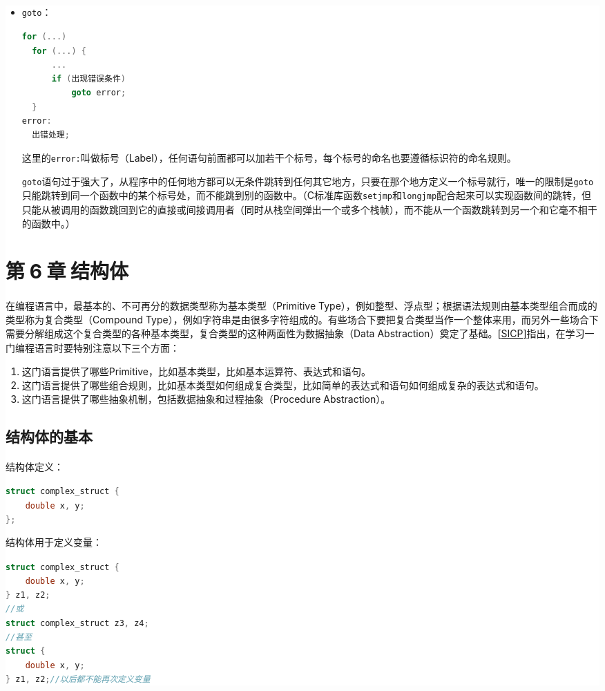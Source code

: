 * `goto`：

  ```c
  for (...)
  	for (...) {
  		...
  		if (出现错误条件)
  			goto error;
  	}
  error:
  	出错处理;
  ```

  这里的`error:`叫做标号（Label），任何语句前面都可以加若干个标号，每个标号的命名也要遵循标识符的命名规则。

  `goto`语句过于强大了，从程序中的任何地方都可以无条件跳转到任何其它地方，只要在那个地方定义一个标号就行，唯一的限制是`goto`只能跳转到同一个函数中的某个标号处，而不能跳到别的函数中。（C标准库函数`setjmp`和`longjmp`配合起来可以实现函数间的跳转，但只能从被调用的函数跳回到它的直接或间接调用者（同时从栈空间弹出一个或多个栈帧），而不能从一个函数跳转到另一个和它毫不相干的函数中。）

  

# 第 6 章 结构体

  在编程语言中，最基本的、不可再分的数据类型称为基本类型（Primitive Type），例如整型、浮点型；根据语法规则由基本类型组合而成的类型称为复合类型（Compound Type），例如字符串是由很多字符组成的。有些场合下要把复合类型当作一个整体来用，而另外一些场合下需要分解组成这个复合类型的各种基本类型，复合类型的这种两面性为数据抽象（Data Abstraction）奠定了基础。[[SICP\]](https://akaedu.github.io/book/bi01.html#bibli.sicp)指出，在学习一门编程语言时要特别注意以下三个方面：

  1. 这门语言提供了哪些Primitive，比如基本类型，比如基本运算符、表达式和语句。
  2. 这门语言提供了哪些组合规则，比如基本类型如何组成复合类型，比如简单的表达式和语句如何组成复杂的表达式和语句。
  3. 这门语言提供了哪些抽象机制，包括数据抽象和过程抽象（Procedure Abstraction）。


## 结构体的基本

结构体定义：

```c
struct complex_struct {
	double x, y;
};
```

结构体用于定义变量：

```c
struct complex_struct {
	double x, y;
} z1, z2;
//或
struct complex_struct z3, z4;
//甚至
struct {
	double x, y;
} z1, z2;//以后都不能再次定义变量
```
